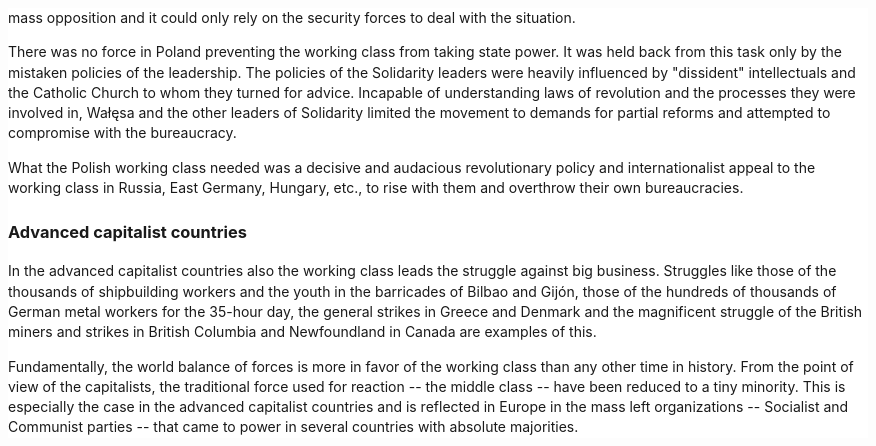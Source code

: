 mass opposition and it could only
rely on the security forces to
deal with the situation.

There was no force in Poland
preventing the working class
from taking state power. It was
held back from this task only by
the mistaken policies of the
leadership. The policies of the
Solidarity leaders were heavily
influenced by "dissident"
intellectuals and the Catholic
Church to whom they turned for
advice. Incapable of understanding
laws of revolution and the
processes they were involved in,
<span lang="pl">Wałęsa</span> and the other leaders of
Solidarity limited the movement
to demands for partial reforms
and attempted to compromise
with the bureaucracy.

What the Polish working class
needed was a decisive and
audacious revolutionary policy
and internationalist appeal to
the working class in Russia, East
Germany, Hungary, etc.,
to rise with them and overthrow their
own bureaucracies.

### Advanced capitalist countries

In the advanced capitalist countries
also the working class leads
the struggle against big
business. Struggles like those of
the thousands of shipbuilding
workers and the youth in the
barricades of <span lang="es">Bilbao</span> and <span lang="es">Gijón</span>,
those of the hundreds of
thousands of German metal
workers for the 35-hour day, the
general strikes in Greece and
Denmark and the magnificent
struggle of the British miners
and strikes in British Columbia
and Newfoundland in Canada
are examples of this.

Fundamentally, the world
balance of forces is more in favor
of the working class than any
other time in history. From the
point of view of the capitalists,
the traditional force used for
reaction -- the middle class --
have been reduced to a tiny
minority. This is especially the
case in the advanced capitalist
countries and is reflected in
Europe in the mass left organizations --
Socialist and Communist parties -- that came to power
in several countries with absolute majorities.